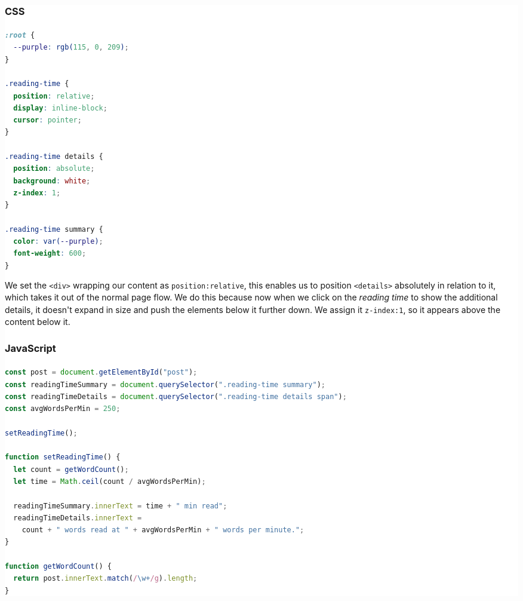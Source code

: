 ### CSS

```css
:root {
  --purple: rgb(115, 0, 209);
}

.reading-time {
  position: relative;
  display: inline-block;
  cursor: pointer;
}

.reading-time details {
  position: absolute;
  background: white;
  z-index: 1;
}

.reading-time summary {
  color: var(--purple);
  font-weight: 600;
}
```

We set the `<div>` wrapping our content as `position:relative`, this enables us to position `<details>` absolutely in relation to it, which takes it out of the normal page flow. We do this because now when we click on the _reading time_ to show the additional details, it doesn't expand in size and push the elements below it further down. We assign it `z-index:1`, so it appears above the content below it.

### JavaScript

```javascript
const post = document.getElementById("post");
const readingTimeSummary = document.querySelector(".reading-time summary");
const readingTimeDetails = document.querySelector(".reading-time details span");
const avgWordsPerMin = 250;

setReadingTime();

function setReadingTime() {
  let count = getWordCount();
  let time = Math.ceil(count / avgWordsPerMin);

  readingTimeSummary.innerText = time + " min read";
  readingTimeDetails.innerText =
    count + " words read at " + avgWordsPerMin + " words per minute.";
}

function getWordCount() {
  return post.innerText.match(/\w+/g).length;
}
```
